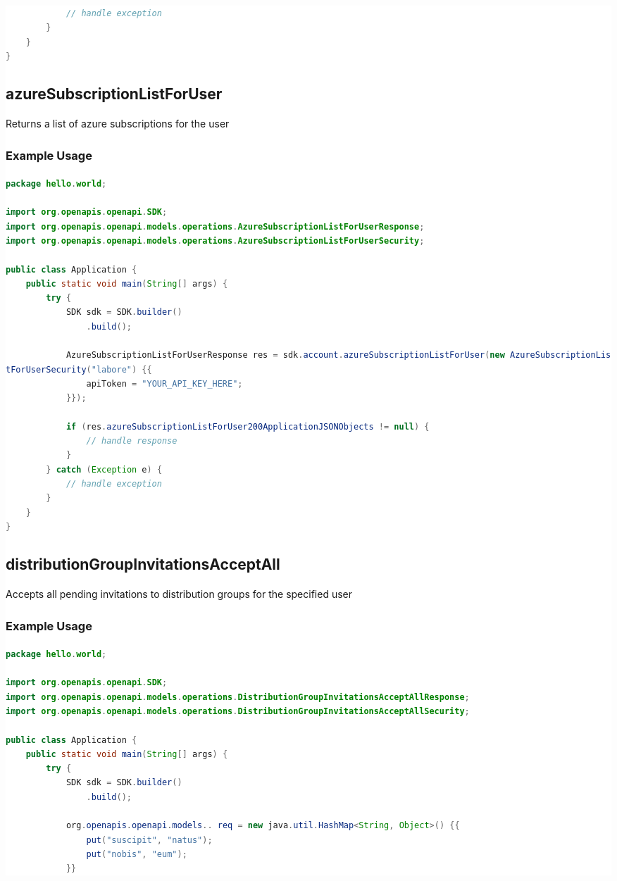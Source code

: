 ```java
            // handle exception
        }
    }
}
```

## azureSubscriptionListForUser

Returns a list of azure subscriptions for the user

### Example Usage

```java
package hello.world;

import org.openapis.openapi.SDK;
import org.openapis.openapi.models.operations.AzureSubscriptionListForUserResponse;
import org.openapis.openapi.models.operations.AzureSubscriptionListForUserSecurity;

public class Application {
    public static void main(String[] args) {
        try {
            SDK sdk = SDK.builder()
                .build();

            AzureSubscriptionListForUserResponse res = sdk.account.azureSubscriptionListForUser(new AzureSubscriptionListForUserSecurity("labore") {{
                apiToken = "YOUR_API_KEY_HERE";
            }});

            if (res.azureSubscriptionListForUser200ApplicationJSONObjects != null) {
                // handle response
            }
        } catch (Exception e) {
            // handle exception
        }
    }
}
```

## distributionGroupInvitationsAcceptAll

Accepts all pending invitations to distribution groups for the specified user

### Example Usage

```java
package hello.world;

import org.openapis.openapi.SDK;
import org.openapis.openapi.models.operations.DistributionGroupInvitationsAcceptAllResponse;
import org.openapis.openapi.models.operations.DistributionGroupInvitationsAcceptAllSecurity;

public class Application {
    public static void main(String[] args) {
        try {
            SDK sdk = SDK.builder()
                .build();

            org.openapis.openapi.models.. req = new java.util.HashMap<String, Object>() {{
                put("suscipit", "natus");
                put("nobis", "eum");
            }}            

```